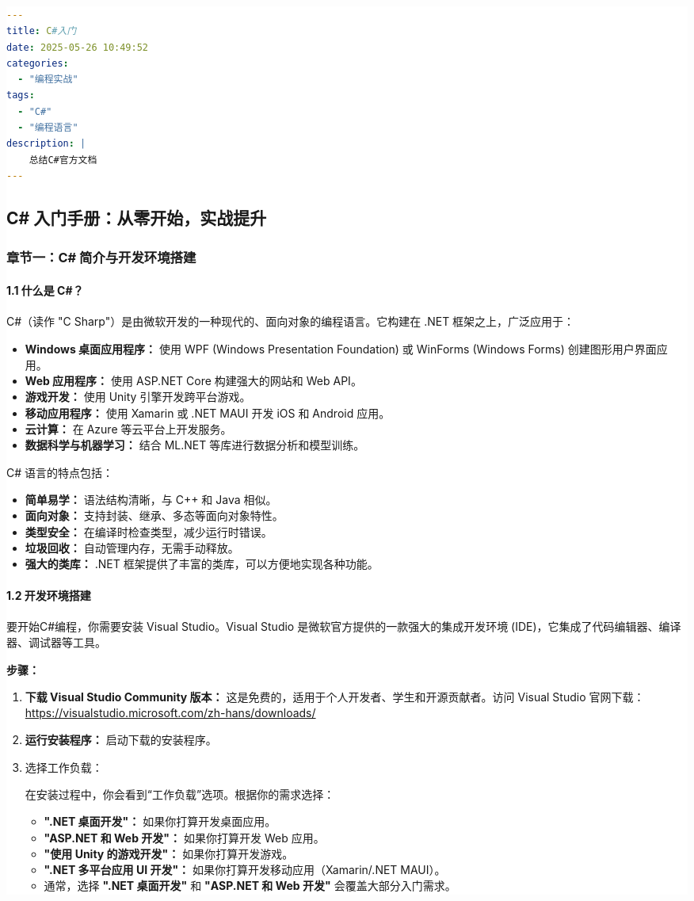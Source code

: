 ```yaml
---
title: C#入门
date: 2025-05-26 10:49:52
categories: 
  - "编程实战"
tags:
  - "C#"
  - "编程语言"
description: |
    总结C#官方文档
---
```



## C# 入门手册：从零开始，实战提升

### 章节一：C# 简介与开发环境搭建

#### 1.1 什么是 C#？

C#（读作 "C Sharp"）是由微软开发的一种现代的、面向对象的编程语言。它构建在 .NET 框架之上，广泛应用于：

- **Windows 桌面应用程序：** 使用 WPF (Windows Presentation Foundation) 或 WinForms (Windows Forms) 创建图形用户界面应用。
- **Web 应用程序：** 使用 ASP.NET Core 构建强大的网站和 Web API。
- **游戏开发：** 使用 Unity 引擎开发跨平台游戏。
- **移动应用程序：** 使用 Xamarin 或 .NET MAUI 开发 iOS 和 Android 应用。
- **云计算：** 在 Azure 等云平台上开发服务。
- **数据科学与机器学习：** 结合 ML.NET 等库进行数据分析和模型训练。

C# 语言的特点包括：

- **简单易学：** 语法结构清晰，与 C++ 和 Java 相似。
- **面向对象：** 支持封装、继承、多态等面向对象特性。
- **类型安全：** 在编译时检查类型，减少运行时错误。
- **垃圾回收：** 自动管理内存，无需手动释放。
- **强大的类库：** .NET 框架提供了丰富的类库，可以方便地实现各种功能。

#### 1.2 开发环境搭建

要开始C#编程，你需要安装 Visual Studio。Visual Studio 是微软官方提供的一款强大的集成开发环境 (IDE)，它集成了代码编辑器、编译器、调试器等工具。

**步骤：**

1. **下载 Visual Studio Community 版本：** 这是免费的，适用于个人开发者、学生和开源贡献者。访问 Visual Studio 官网下载：https://visualstudio.microsoft.com/zh-hans/downloads/

2. **运行安装程序：** 启动下载的安装程序。

3. 选择工作负载：

    在安装过程中，你会看到“工作负载”选项。根据你的需求选择：

   - **".NET 桌面开发"：** 如果你打算开发桌面应用。
   - **"ASP.NET 和 Web 开发"：** 如果你打算开发 Web 应用。
   - **"使用 Unity 的游戏开发"：** 如果你打算开发游戏。
   - **".NET 多平台应用 UI 开发"：** 如果你打算开发移动应用（Xamarin/.NET MAUI）。
   - 通常，选择 **".NET 桌面开发"** 和 **"ASP.NET 和 Web 开发"** 会覆盖大部分入门需求。

